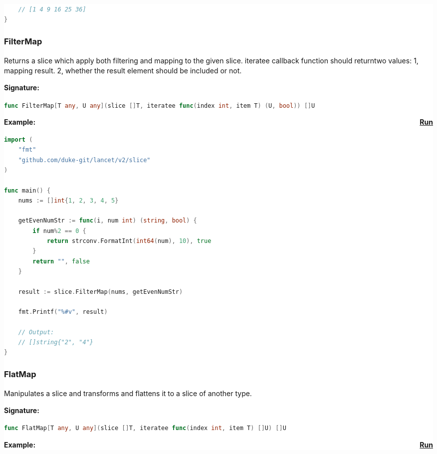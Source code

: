 ```go
    // [1 4 9 16 25 36]
}
```

### <span id="FilterMap">FilterMap</span>

<p>Returns a slice which apply both filtering and mapping to the given slice. iteratee callback function should returntwo values: 1, mapping result. 2, whether the result element should be included or not.</p>

<b>Signature:</b>

```go
func FilterMap[T any, U any](slice []T, iteratee func(index int, item T) (U, bool)) []U
```

<b>Example:<span style="float:right;display:inline-block;">[Run](https://go.dev/play/p/J94SZ_9MiIe)</span></b>

```go
import (
    "fmt"
    "github.com/duke-git/lancet/v2/slice"
)

func main() {
    nums := []int{1, 2, 3, 4, 5}

    getEvenNumStr := func(i, num int) (string, bool) {
        if num%2 == 0 {
            return strconv.FormatInt(int64(num), 10), true
        }
        return "", false
    }

    result := slice.FilterMap(nums, getEvenNumStr)

    fmt.Printf("%#v", result)

    // Output:
    // []string{"2", "4"}
}
```

### <span id="FlatMap">FlatMap</span>

<p>Manipulates a slice and transforms and flattens it to a slice of another type.</p>

<b>Signature:</b>

```go
func FlatMap[T any, U any](slice []T, iteratee func(index int, item T) []U) []U
```

<b>Example:<span style="float:right;display:inline-block;">[Run](https://go.dev/play/p/_QARWlWs1N_F)</span></b>

